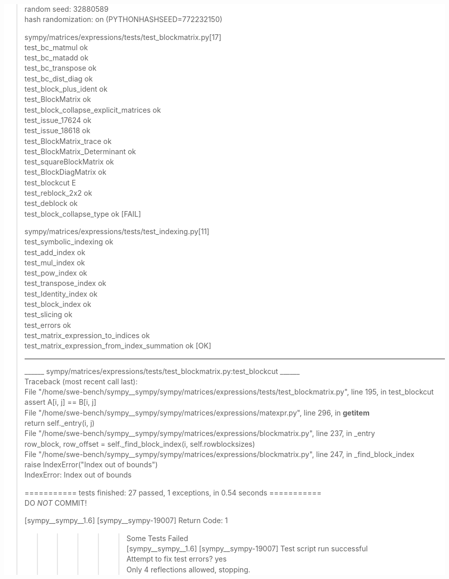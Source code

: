 > random seed:        32880589  
> hash randomization: on (PYTHONHASHSEED=772232150)  
>   
> sympy/matrices/expressions/tests/test_blockmatrix.py[17]   
> test_bc_matmul ok  
> test_bc_matadd ok  
> test_bc_transpose ok  
> test_bc_dist_diag ok  
> test_block_plus_ident ok  
> test_BlockMatrix ok  
> test_block_collapse_explicit_matrices ok  
> test_issue_17624 ok  
> test_issue_18618 ok  
> test_BlockMatrix_trace ok  
> test_BlockMatrix_Determinant ok  
> test_squareBlockMatrix ok  
> test_BlockDiagMatrix ok  
> test_blockcut E  
> test_reblock_2x2 ok  
> test_deblock ok  
> test_block_collapse_type ok                                               [FAIL]  
>   
> sympy/matrices/expressions/tests/test_indexing.py[11]   
> test_symbolic_indexing ok  
> test_add_index ok  
> test_mul_index ok  
> test_pow_index ok  
> test_transpose_index ok  
> test_Identity_index ok  
> test_block_index ok  
> test_slicing ok  
> test_errors ok  
> test_matrix_expression_to_indices ok  
> test_matrix_expression_from_index_summation ok                              [OK]  
>   
>   
> ________________________________________________________________________________  
> ______ sympy/matrices/expressions/tests/test_blockmatrix.py:test_blockcut ______  
> Traceback (most recent call last):  
>   File "/home/swe-bench/sympy__sympy/sympy/matrices/expressions/tests/test_blockmatrix.py", line 195, in test_blockcut  
>     assert A[i, j] == B[i, j]  
>   File "/home/swe-bench/sympy__sympy/sympy/matrices/expressions/matexpr.py", line 296, in __getitem__  
>     return self._entry(i, j)  
>   File "/home/swe-bench/sympy__sympy/sympy/matrices/expressions/blockmatrix.py", line 237, in _entry  
>     row_block, row_offset = self._find_block_index(i, self.rowblocksizes)  
>   File "/home/swe-bench/sympy__sympy/sympy/matrices/expressions/blockmatrix.py", line 247, in _find_block_index  
>     raise IndexError("Index out of bounds")  
> IndexError: Index out of bounds  
>   
> =========== tests finished: 27 passed, 1 exceptions, in 0.54 seconds ===========  
> DO *NOT* COMMIT!  
>   
>    
> [sympy__sympy__1.6] [sympy__sympy-19007] Return Code: 1   
>   
> >>>>> Some Tests Failed  
> [sympy__sympy__1.6] [sympy__sympy-19007] Test script run successful   
> Attempt to fix test errors? yes  
> Only 4 reflections allowed, stopping.  
